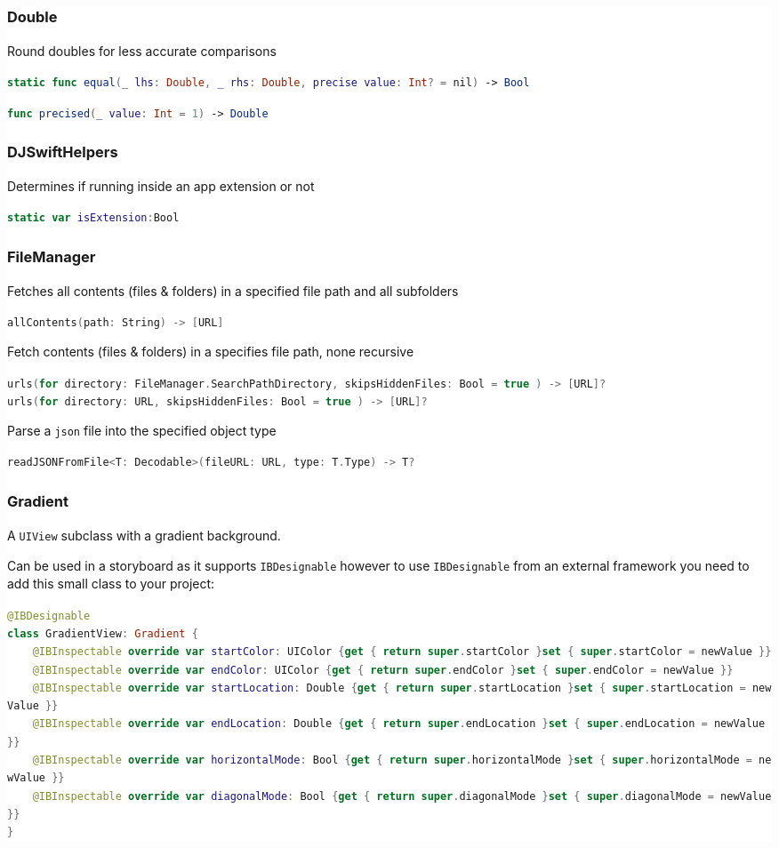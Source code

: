 ### Double
Round doubles for less accurate comparisons

```swift
static func equal(_ lhs: Double, _ rhs: Double, precise value: Int? = nil) -> Bool
```
```swift
func precised(_ value: Int = 1) -> Double
```

### DJSwiftHelpers
Determines if running inside an app extension or not

```swift
static var isExtension:Bool
```

### FileManager

Fetches all contents (files & folders) in a specified file path and all subfolders

```swift
allContents(path: String) -> [URL]
```

Fetch contents (files & folders) in a specifies file path, none recursive

```swift
urls(for directory: FileManager.SearchPathDirectory, skipsHiddenFiles: Bool = true ) -> [URL]?
urls(for directory: URL, skipsHiddenFiles: Bool = true ) -> [URL]?
```

Parse a `json` file into the specified object type

```swift
readJSONFromFile<T: Decodable>(fileURL: URL, type: T.Type) -> T?
```

### Gradient

A `UIView` subclass with a gradient background.

Can be used in a storyboard as it supports `IBDesignable` however to use `IBDesignable` from an external framework you need to add this small class to your project:

```swift
@IBDesignable
class GradientView: Gradient {
    @IBInspectable override var startColor: UIColor {get { return super.startColor }set { super.startColor = newValue }}
    @IBInspectable override var endColor: UIColor {get { return super.endColor }set { super.endColor = newValue }}
    @IBInspectable override var startLocation: Double {get { return super.startLocation }set { super.startLocation = newValue }}
    @IBInspectable override var endLocation: Double {get { return super.endLocation }set { super.endLocation = newValue }}
    @IBInspectable override var horizontalMode: Bool {get { return super.horizontalMode }set { super.horizontalMode = newValue }}
    @IBInspectable override var diagonalMode: Bool {get { return super.diagonalMode }set { super.diagonalMode = newValue }}
}
```
